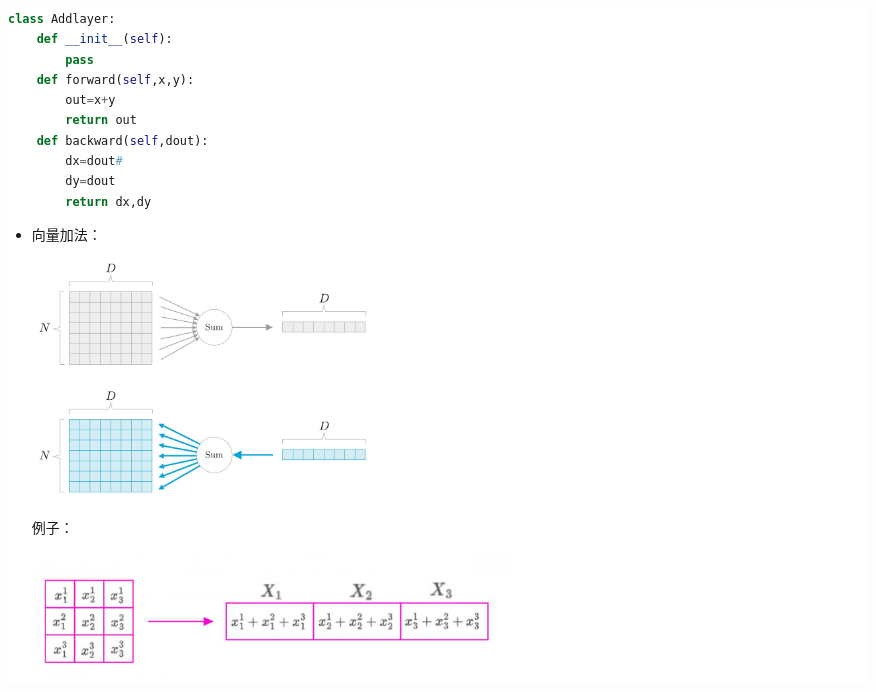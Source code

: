 ```python
class Addlayer:
    def __init__(self):
        pass
    def forward(self,x,y):
        out=x+y
        return out
    def backward(self,dout):
        dx=dout#
        dy=dout
        return dx,dy
```

* 向量加法：

  <img src="%E5%8F%8D%E5%90%91%E4%BC%A0%E6%92%AD%E7%AE%97%E6%B3%95.assets/999D6354F4FF3630286D1C9DF8671728.png" alt="img" style="zoom: 33%;" />

  例子：

  <img src="%E5%8F%8D%E5%90%91%E4%BC%A0%E6%92%AD%E7%AE%97%E6%B3%95.assets/image-20220225114754590.png" alt="image-20220225114754590" style="zoom: 67%;" />

